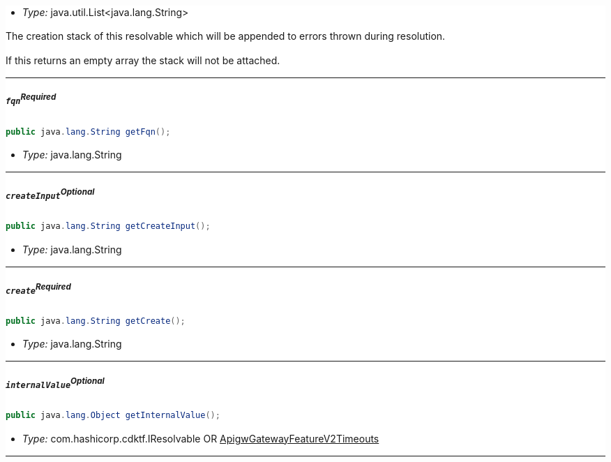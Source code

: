 - *Type:* java.util.List<java.lang.String>

The creation stack of this resolvable which will be appended to errors thrown during resolution.

If this returns an empty array the stack will not be attached.

---

##### `fqn`<sup>Required</sup> <a name="fqn" id="@cdktf/provider-opentelekomcloud.apigwGatewayFeatureV2.ApigwGatewayFeatureV2TimeoutsOutputReference.property.fqn"></a>

```java
public java.lang.String getFqn();
```

- *Type:* java.lang.String

---

##### `createInput`<sup>Optional</sup> <a name="createInput" id="@cdktf/provider-opentelekomcloud.apigwGatewayFeatureV2.ApigwGatewayFeatureV2TimeoutsOutputReference.property.createInput"></a>

```java
public java.lang.String getCreateInput();
```

- *Type:* java.lang.String

---

##### `create`<sup>Required</sup> <a name="create" id="@cdktf/provider-opentelekomcloud.apigwGatewayFeatureV2.ApigwGatewayFeatureV2TimeoutsOutputReference.property.create"></a>

```java
public java.lang.String getCreate();
```

- *Type:* java.lang.String

---

##### `internalValue`<sup>Optional</sup> <a name="internalValue" id="@cdktf/provider-opentelekomcloud.apigwGatewayFeatureV2.ApigwGatewayFeatureV2TimeoutsOutputReference.property.internalValue"></a>

```java
public java.lang.Object getInternalValue();
```

- *Type:* com.hashicorp.cdktf.IResolvable OR <a href="#@cdktf/provider-opentelekomcloud.apigwGatewayFeatureV2.ApigwGatewayFeatureV2Timeouts">ApigwGatewayFeatureV2Timeouts</a>

---




